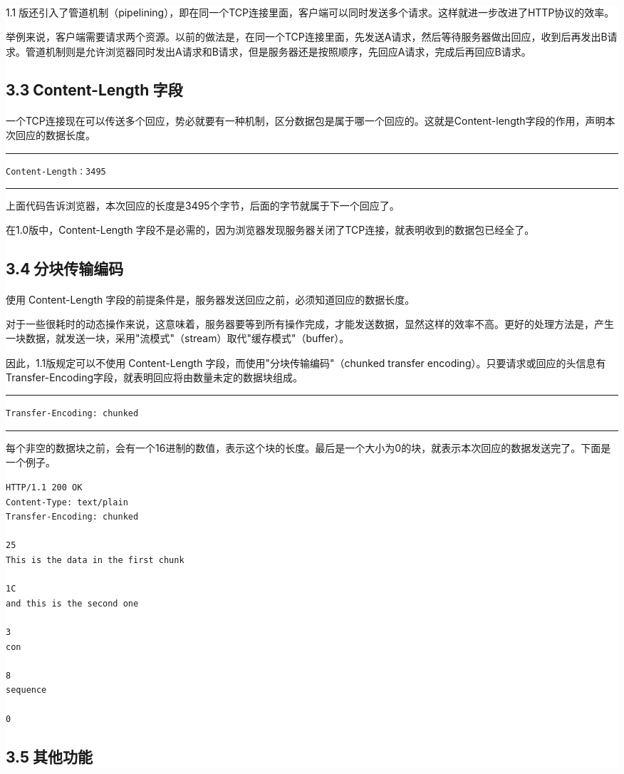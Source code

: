 1.1 版还引入了管道机制（pipelining），即在同一个TCP连接里面，客户端可以同时发送多个请求。这样就进一步改进了HTTP协议的效率。

举例来说，客户端需要请求两个资源。以前的做法是，在同一个TCP连接里面，先发送A请求，然后等待服务器做出回应，收到后再发出B请求。管道机制则是允许浏览器同时发出A请求和B请求，但是服务器还是按照顺序，先回应A请求，完成后再回应B请求。

## 3.3 Content-Length 字段

 一个TCP连接现在可以传送多个回应，势必就要有一种机制，区分数据包是属于哪一个回应的。这就是Content-length字段的作用，声明本次回应的数据长度。

***
 `Content-Length：3495`
***

 上面代码告诉浏览器，本次回应的长度是3495个字节，后面的字节就属于下一个回应了。

 在1.0版中，Content-Length 字段不是必需的，因为浏览器发现服务器关闭了TCP连接，就表明收到的数据包已经全了。

## 3.4 分块传输编码

使用 Content-Length 字段的前提条件是，服务器发送回应之前，必须知道回应的数据长度。

对于一些很耗时的动态操作来说，这意味着，服务器要等到所有操作完成，才能发送数据，显然这样的效率不高。更好的处理方法是，产生一块数据，就发送一块，采用"流模式"（stream）取代"缓存模式"（buffer）。

因此，1.1版规定可以不使用 Content-Length 字段，而使用"分块传输编码"（chunked transfer encoding）。只要请求或回应的头信息有Transfer-Encoding字段，就表明回应将由数量未定的数据块组成。

***
`Transfer-Encoding: chunked`
***

每个非空的数据块之前，会有一个16进制的数值，表示这个块的长度。最后是一个大小为0的块，就表示本次回应的数据发送完了。下面是一个例子。

```
HTTP/1.1 200 OK
Content-Type: text/plain
Transfer-Encoding: chunked

25
This is the data in the first chunk

1C
and this is the second one

3
con

8
sequence

0
```

## 3.5 其他功能
